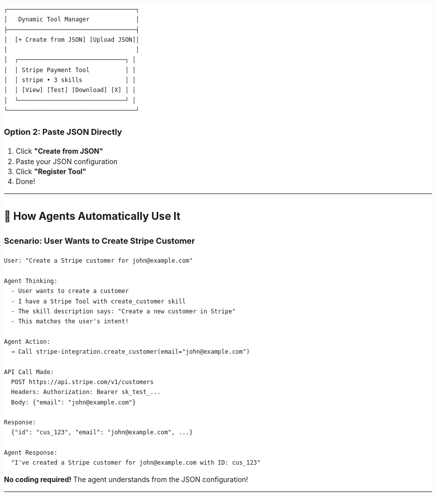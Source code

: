 ```
┌────────────────────────────────────┐
│   Dynamic Tool Manager             │
├────────────────────────────────────┤
│  [+ Create from JSON] [Upload JSON]│
│                                    │
│  ┌──────────────────────────────┐ │
│  │ Stripe Payment Tool          │ │
│  │ stripe • 3 skills            │ │
│  │ [View] [Test] [Download] [X] │ │
│  └──────────────────────────────┘ │
└────────────────────────────────────┘
```

### **Option 2: Paste JSON Directly**

1. Click **"Create from JSON"**
2. Paste your JSON configuration
3. Click **"Register Tool"**
4. Done!

---

## 🤖 How Agents Automatically Use It

### **Scenario: User Wants to Create Stripe Customer**

```
User: "Create a Stripe customer for john@example.com"

Agent Thinking:
  - User wants to create a customer
  - I have a Stripe Tool with create_customer skill
  - The skill description says: "Create a new customer in Stripe"
  - This matches the user's intent!

Agent Action:
  → Call stripe-integration.create_customer(email="john@example.com")

API Call Made:
  POST https://api.stripe.com/v1/customers
  Headers: Authorization: Bearer sk_test_...
  Body: {"email": "john@example.com"}

Response:
  {"id": "cus_123", "email": "john@example.com", ...}

Agent Response:
  "I've created a Stripe customer for john@example.com with ID: cus_123"
```

**No coding required!** The agent understands from the JSON configuration!

---
